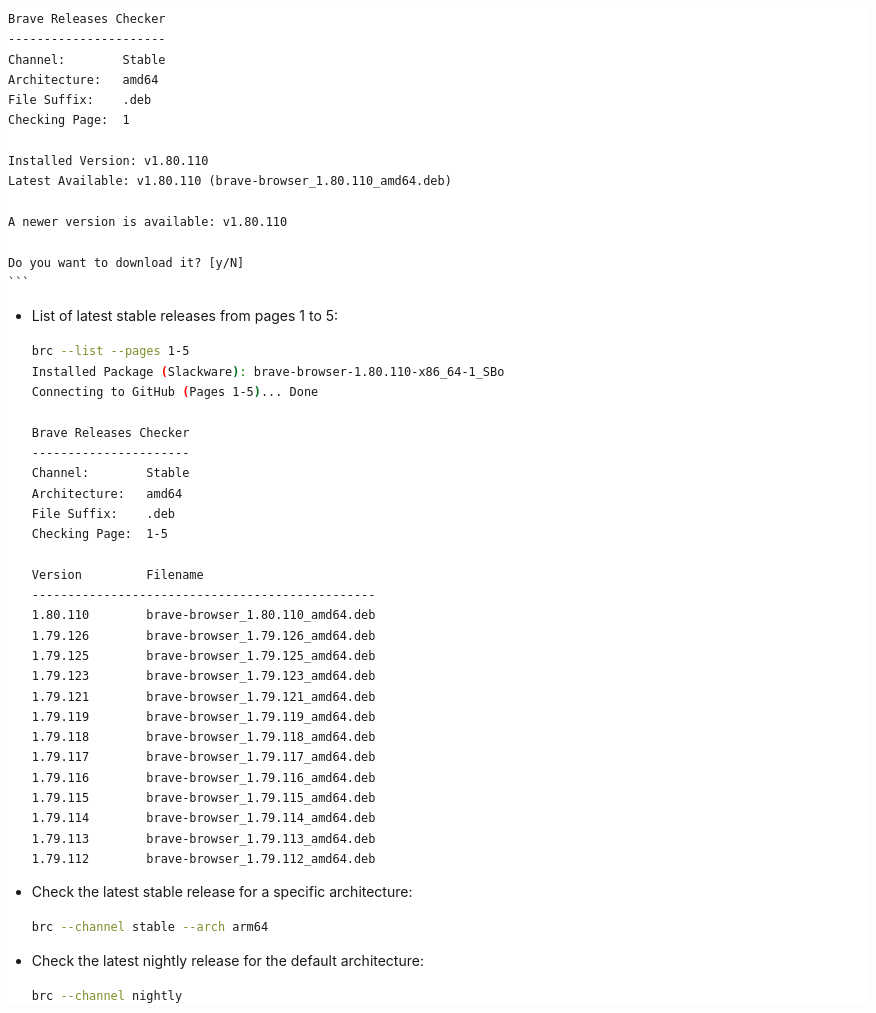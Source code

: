     Brave Releases Checker
    ----------------------
    Channel:        Stable
    Architecture:   amd64
    File Suffix:    .deb
    Checking Page:  1

    Installed Version: v1.80.110
    Latest Available: v1.80.110 (brave-browser_1.80.110_amd64.deb)

    A newer version is available: v1.80.110

    Do you want to download it? [y/N]
    ```

* List of latest stable releases from pages 1 to 5:
    ```bash
    brc --list --pages 1-5
    Installed Package (Slackware): brave-browser-1.80.110-x86_64-1_SBo
    Connecting to GitHub (Pages 1-5)... Done

    Brave Releases Checker
    ----------------------
    Channel:        Stable
    Architecture:   amd64
    File Suffix:    .deb
    Checking Page:  1-5

    Version         Filename
    ------------------------------------------------
    1.80.110        brave-browser_1.80.110_amd64.deb
    1.79.126        brave-browser_1.79.126_amd64.deb
    1.79.125        brave-browser_1.79.125_amd64.deb
    1.79.123        brave-browser_1.79.123_amd64.deb
    1.79.121        brave-browser_1.79.121_amd64.deb
    1.79.119        brave-browser_1.79.119_amd64.deb
    1.79.118        brave-browser_1.79.118_amd64.deb
    1.79.117        brave-browser_1.79.117_amd64.deb
    1.79.116        brave-browser_1.79.116_amd64.deb
    1.79.115        brave-browser_1.79.115_amd64.deb
    1.79.114        brave-browser_1.79.114_amd64.deb
    1.79.113        brave-browser_1.79.113_amd64.deb
    1.79.112        brave-browser_1.79.112_amd64.deb
    ```

* Check the latest stable release for a specific architecture:
    ```bash
    brc --channel stable --arch arm64
    ```

* Check the latest nightly release for the default architecture:
    ```bash
    brc --channel nightly
    ```

